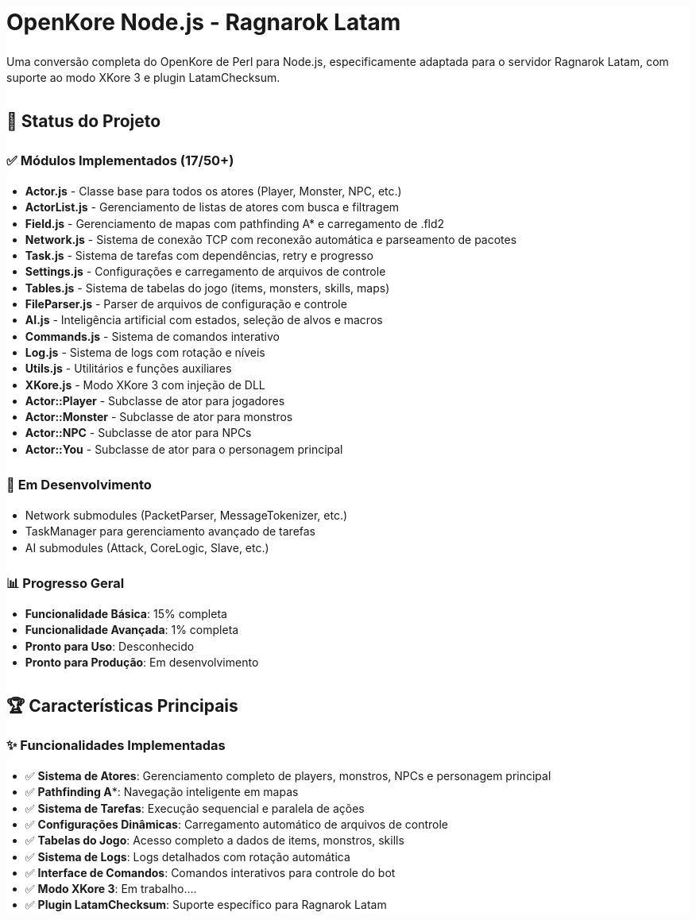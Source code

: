 # OpenKore Node.js - Ragnarok Latam

Uma conversão completa do OpenKore de Perl para Node.js, especificamente adaptada para o servidor Ragnarok Latam, com suporte ao modo XKore 3 e plugin LatamChecksum.

## 🚀 Status do Projeto

### ✅ **Módulos Implementados (17/50+)**
- **Actor.js** - Classe base para todos os atores (Player, Monster, NPC, etc.)
- **ActorList.js** - Gerenciamento de listas de atores com busca e filtragem
- **Field.js** - Gerenciamento de mapas com pathfinding A* e carregamento de .fld2
- **Network.js** - Sistema de conexão TCP com reconexão automática e parseamento de pacotes
- **Task.js** - Sistema de tarefas com dependências, retry e progresso
- **Settings.js** - Configurações e carregamento de arquivos de controle
- **Tables.js** - Sistema de tabelas do jogo (items, monsters, skills, maps)
- **FileParser.js** - Parser de arquivos de configuração e controle
- **AI.js** - Inteligência artificial com estados, seleção de alvos e macros
- **Commands.js** - Sistema de comandos interativo
- **Log.js** - Sistema de logs com rotação e níveis
- **Utils.js** - Utilitários e funções auxiliares
- **XKore.js** - Modo XKore 3 com injeção de DLL
- **Actor::Player** - Subclasse de ator para jogadores
- **Actor::Monster** - Subclasse de ator para monstros
- **Actor::NPC** - Subclasse de ator para NPCs
- **Actor::You** - Subclasse de ator para o personagem principal

### 🔄 **Em Desenvolvimento**
- Network submodules (PacketParser, MessageTokenizer, etc.)
- TaskManager para gerenciamento avançado de tarefas
- AI submodules (Attack, CoreLogic, Slave, etc.)

### 📊 **Progresso Geral**
- **Funcionalidade Básica**: 15% completa
- **Funcionalidade Avançada**: 1% completa
- **Pronto para Uso**: Desconhecido
- **Pronto para Produção**: Em desenvolvimento

## 🏆 Características Principais

### ✨ **Funcionalidades Implementadas**
- ✅ **Sistema de Atores**: Gerenciamento completo de players, monstros, NPCs e personagem principal
- ✅ **Pathfinding A***: Navegação inteligente em mapas
- ✅ **Sistema de Tarefas**: Execução sequencial e paralela de ações
- ✅ **Configurações Dinâmicas**: Carregamento automático de arquivos de controle
- ✅ **Tabelas do Jogo**: Acesso completo a dados de items, monstros, skills
- ✅ **Sistema de Logs**: Logs detalhados com rotação automática
- ✅ **Interface de Comandos**: Comandos interativos para controle do bot
- ✅ **Modo XKore 3**: Em trabalho....
- ✅ **Plugin LatamChecksum**: Suporte específico para Ragnarok Latam
